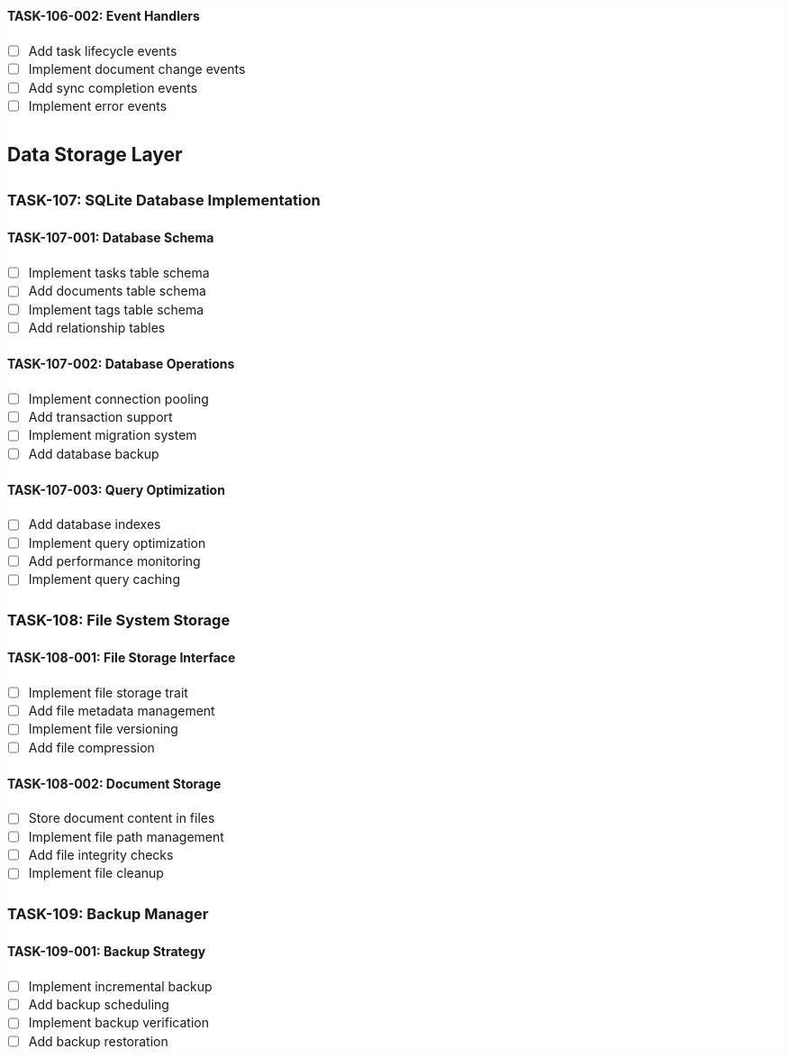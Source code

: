 #### TASK-106-002: Event Handlers

- [ ] Add task lifecycle events
- [ ] Implement document change events
- [ ] Add sync completion events
- [ ] Implement error events

## Data Storage Layer

### TASK-107: SQLite Database Implementation

#### TASK-107-001: Database Schema

- [ ] Implement tasks table schema
- [ ] Add documents table schema
- [ ] Implement tags table schema
- [ ] Add relationship tables

#### TASK-107-002: Database Operations

- [ ] Implement connection pooling
- [ ] Add transaction support
- [ ] Implement migration system
- [ ] Add database backup

#### TASK-107-003: Query Optimization

- [ ] Add database indexes
- [ ] Implement query optimization
- [ ] Add performance monitoring
- [ ] Implement query caching

### TASK-108: File System Storage

#### TASK-108-001: File Storage Interface

- [ ] Implement file storage trait
- [ ] Add file metadata management
- [ ] Implement file versioning
- [ ] Add file compression

#### TASK-108-002: Document Storage

- [ ] Store document content in files
- [ ] Implement file path management
- [ ] Add file integrity checks
- [ ] Implement file cleanup

### TASK-109: Backup Manager

#### TASK-109-001: Backup Strategy

- [ ] Implement incremental backup
- [ ] Add backup scheduling
- [ ] Implement backup verification
- [ ] Add backup restoration
